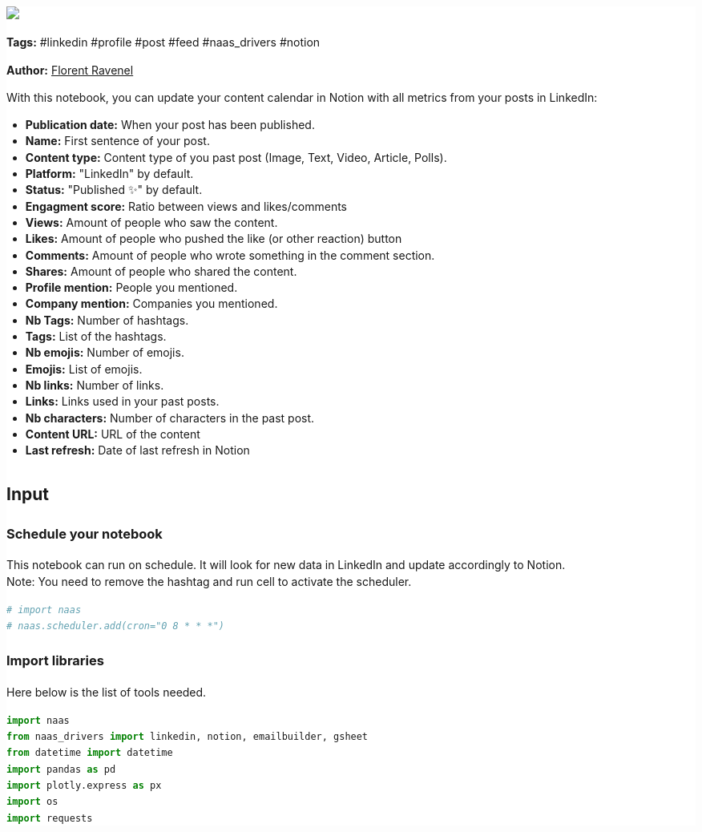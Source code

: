 <a href="https://app.naas.ai/user-redirect/naas/downloader?url=https://raw.githubusercontent.com/jupyter-naas/awesome-notebooks/master/LinkedIn/LinkedIn%2BNotion_Update_metrics_in_content_calendar_from_posts.ipynb" target="_parent"><img src="https://naasai-public.s3.eu-west-3.amazonaws.com/open_in_naas.svg"/></a>

**Tags:** #linkedin #profile #post #feed #naas_drivers #notion

**Author:** [Florent Ravenel](https://www.linkedin.com/in/florent-ravenel/)

With this notebook, you can update your content calendar in Notion with all metrics from your posts in LinkedIn:
- **Publication date:** When your post has been published.
- **Name:** First sentence of your post.
- **Content type:** Content type of you past post (Image, Text, Video, Article, Polls).
- **Platform:** "LinkedIn" by default.
- **Status:** "Published ✨" by default.
- **Engagment score:** Ratio between views and likes/comments
- **Views:** Amount of people who saw the content.
- **Likes:** Amount of people who pushed the like (or other reaction) button
- **Comments:** Amount of people who wrote something in the comment section.
- **Shares:** Amount of people who shared the content.
- **Profile mention:** People you mentioned.  
- **Company mention:** Companies you mentioned.
- **Nb Tags:** Number of hashtags.
- **Tags:** List of the hashtags.  
- **Nb emojis:** Number of emojis.
- **Emojis:** List of emojis.
- **Nb links:** Number of links.
- **Links:** Links used in your past posts.
- **Nb characters:** Number of characters in the past post.  
- **Content URL:** URL of the content 
- **Last refresh:** Date of last refresh in Notion

## Input

### Schedule your notebook
This notebook can run on schedule. It will look for new data in LinkedIn and update accordingly to Notion.<br>
Note: You need to remove the hashtag and run cell to activate the scheduler.


```python
# import naas
# naas.scheduler.add(cron="0 8 * * *")
```

### Import libraries
Here below is the list of tools needed.


```python
import naas
from naas_drivers import linkedin, notion, emailbuilder, gsheet
from datetime import datetime
import pandas as pd
import plotly.express as px
import os
import requests
```
